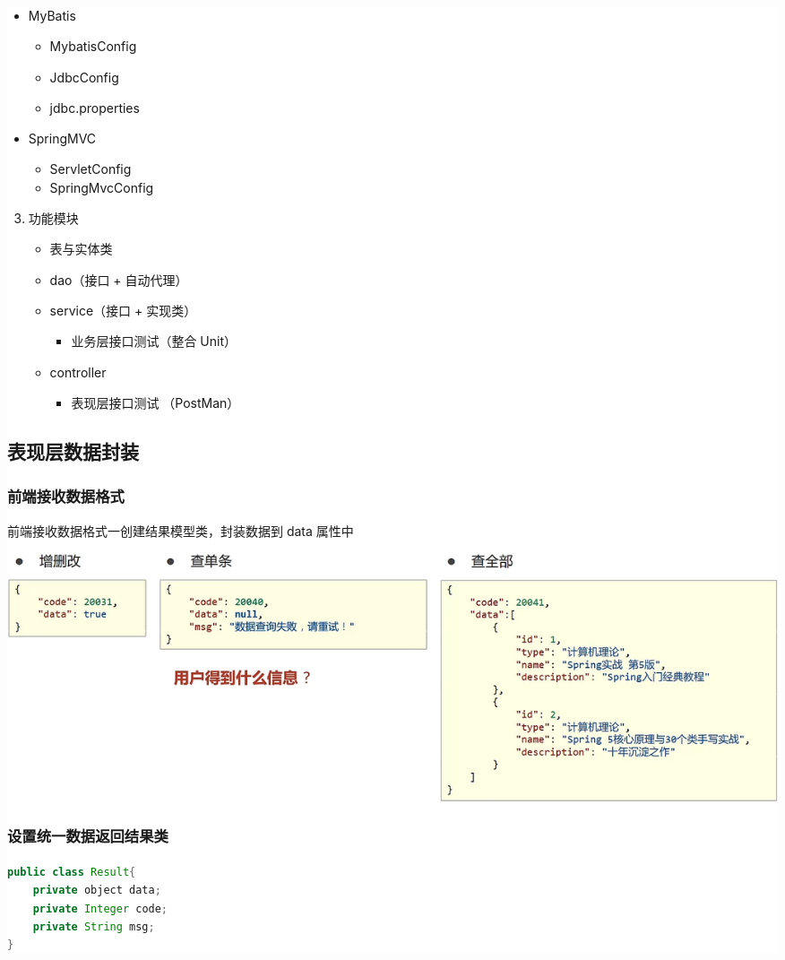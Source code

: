    - MyBatis

     - MybatisConfig


     - JdbcConfig


     - jdbc.properties


   - SpringMVC
     - ServletConfig
     - SpringMvcConfig

3. 功能模块

   - 表与实体类

   - dao（接口 + 自动代理）

   - service（接口 + 实现类）
     - 业务层接口测试（整合 Unit）


   - controller
     - 表现层接口测试 （PostMan）

## 表现层数据封装

### 前端接收数据格式

前端接收数据格式一创建结果模型类，封装数据到 data 属性中

![image-20221028113155703](img/image-20221028113155703.png)

### 设置统一数据返回结果类

```java
public class Result{
    private object data;
    private Integer code;
    private String msg;
}
```
